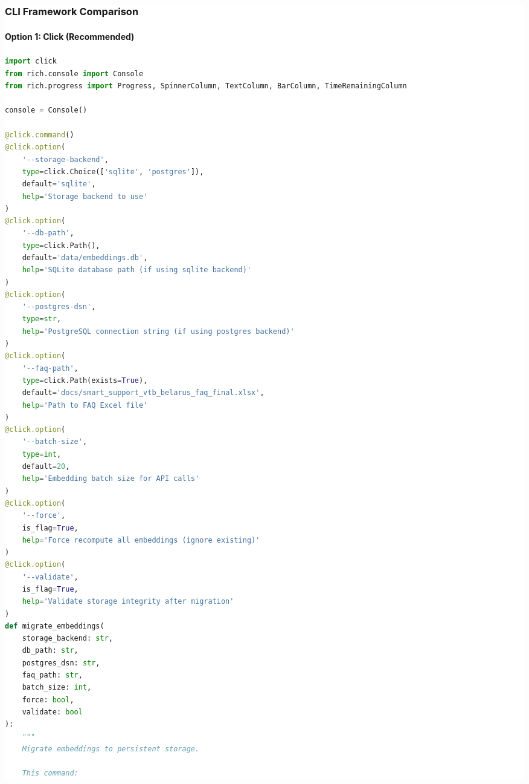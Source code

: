 ### CLI Framework Comparison

#### Option 1: Click (Recommended)

```python
import click
from rich.console import Console
from rich.progress import Progress, SpinnerColumn, TextColumn, BarColumn, TimeRemainingColumn

console = Console()

@click.command()
@click.option(
    '--storage-backend',
    type=click.Choice(['sqlite', 'postgres']),
    default='sqlite',
    help='Storage backend to use'
)
@click.option(
    '--db-path',
    type=click.Path(),
    default='data/embeddings.db',
    help='SQLite database path (if using sqlite backend)'
)
@click.option(
    '--postgres-dsn',
    type=str,
    help='PostgreSQL connection string (if using postgres backend)'
)
@click.option(
    '--faq-path',
    type=click.Path(exists=True),
    default='docs/smart_support_vtb_belarus_faq_final.xlsx',
    help='Path to FAQ Excel file'
)
@click.option(
    '--batch-size',
    type=int,
    default=20,
    help='Embedding batch size for API calls'
)
@click.option(
    '--force',
    is_flag=True,
    help='Force recompute all embeddings (ignore existing)'
)
@click.option(
    '--validate',
    is_flag=True,
    help='Validate storage integrity after migration'
)
def migrate_embeddings(
    storage_backend: str,
    db_path: str,
    postgres_dsn: str,
    faq_path: str,
    batch_size: int,
    force: bool,
    validate: bool
):
    """
    Migrate embeddings to persistent storage.

    This command:
```